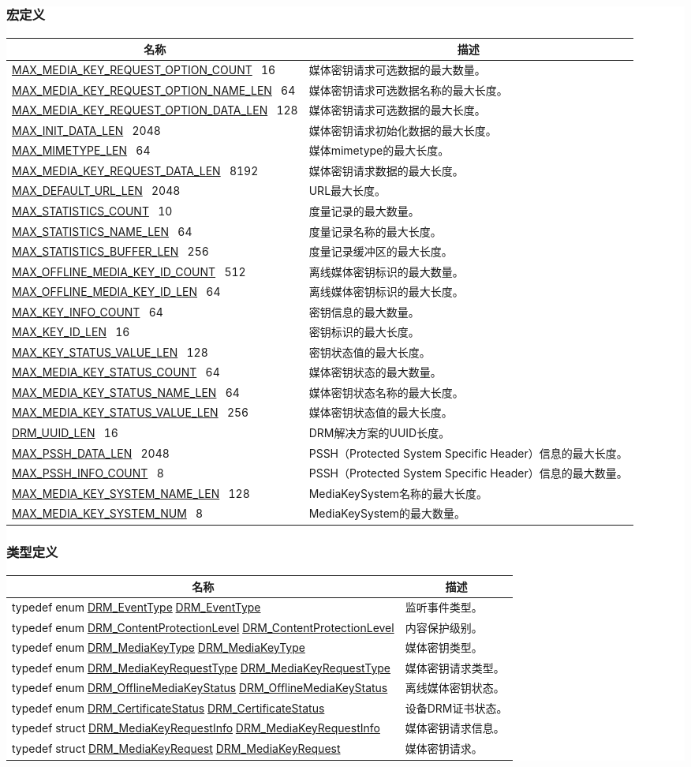 
### 宏定义

| 名称 | 描述 | 
| -------- | -------- |
| [MAX_MEDIA_KEY_REQUEST_OPTION_COUNT](#max_media_key_request_option_count)&nbsp;&nbsp;&nbsp;16 | 媒体密钥请求可选数据的最大数量。 | 
| [MAX_MEDIA_KEY_REQUEST_OPTION_NAME_LEN](#max_media_key_request_option_name_len)&nbsp;&nbsp;&nbsp;64 | 媒体密钥请求可选数据名称的最大长度。 | 
| [MAX_MEDIA_KEY_REQUEST_OPTION_DATA_LEN](#max_media_key_request_option_data_len)&nbsp;&nbsp;&nbsp;128 | 媒体密钥请求可选数据的最大长度。 | 
| [MAX_INIT_DATA_LEN](#max_init_data_len)&nbsp;&nbsp;&nbsp;2048 | 媒体密钥请求初始化数据的最大长度。 | 
| [MAX_MIMETYPE_LEN](#max_mimetype_len)&nbsp;&nbsp;&nbsp;64 | 媒体mimetype的最大长度。 | 
| [MAX_MEDIA_KEY_REQUEST_DATA_LEN](#max_media_key_request_data_len)&nbsp;&nbsp;&nbsp;8192 | 媒体密钥请求数据的最大长度。 | 
| [MAX_DEFAULT_URL_LEN](#max_default_url_len)&nbsp;&nbsp;&nbsp;2048 | URL最大长度。 | 
| [MAX_STATISTICS_COUNT](#max_statistics_count)&nbsp;&nbsp;&nbsp;10 | 度量记录的最大数量。 | 
| [MAX_STATISTICS_NAME_LEN](#max_statistics_name_len)&nbsp;&nbsp;&nbsp;64 | 度量记录名称的最大长度。 | 
| [MAX_STATISTICS_BUFFER_LEN](#max_statistics_buffer_len)&nbsp;&nbsp;&nbsp;256 | 度量记录缓冲区的最大长度。 | 
| [MAX_OFFLINE_MEDIA_KEY_ID_COUNT](#max_offline_media_key_id_count)&nbsp;&nbsp;&nbsp;512 | 离线媒体密钥标识的最大数量。 | 
| [MAX_OFFLINE_MEDIA_KEY_ID_LEN](#max_offline_media_key_id_len)&nbsp;&nbsp;&nbsp;64 | 离线媒体密钥标识的最大长度。 | 
| [MAX_KEY_INFO_COUNT](#max_key_info_count)&nbsp;&nbsp;&nbsp;64 | 密钥信息的最大数量。 | 
| [MAX_KEY_ID_LEN](#max_key_id_len)&nbsp;&nbsp;&nbsp;16 | 密钥标识的最大长度。 | 
| [MAX_KEY_STATUS_VALUE_LEN](#max_key_status_value_len)&nbsp;&nbsp;&nbsp;128 | 密钥状态值的最大长度。 | 
| [MAX_MEDIA_KEY_STATUS_COUNT](#max_media_key_status_count)&nbsp;&nbsp;&nbsp;64 | 媒体密钥状态的最大数量。 | 
| [MAX_MEDIA_KEY_STATUS_NAME_LEN](#max_media_key_status_name_len)&nbsp;&nbsp;&nbsp;64 | 媒体密钥状态名称的最大长度。 | 
| [MAX_MEDIA_KEY_STATUS_VALUE_LEN](#max_media_key_status_value_len)&nbsp;&nbsp;&nbsp;256 | 媒体密钥状态值的最大长度。 | 
| [DRM_UUID_LEN](#drm_uuid_len)&nbsp;&nbsp;&nbsp;16 | DRM解决方案的UUID长度。 | 
| [MAX_PSSH_DATA_LEN](#max_pssh_data_len)&nbsp;&nbsp;&nbsp;2048 | PSSH（Protected System Specific Header）信息的最大长度。 | 
| [MAX_PSSH_INFO_COUNT](#max_pssh_info_count)&nbsp;&nbsp;&nbsp;8 | PSSH（Protected System Specific Header）信息的最大数量。 | 
| [MAX_MEDIA_KEY_SYSTEM_NAME_LEN](#max_media_key_system_name_len)&nbsp;&nbsp;&nbsp;128 | MediaKeySystem名称的最大长度。  | 
| [MAX_MEDIA_KEY_SYSTEM_NUM](#max_media_key_system_num)&nbsp;&nbsp;&nbsp;8 | MediaKeySystem的最大数量。  | 


### 类型定义

| 名称 | 描述 | 
| -------- | -------- |
| typedef enum [DRM_EventType](#drm_eventtype-1) [DRM_EventType](#drm_eventtype) | 监听事件类型。 | 
| typedef enum [DRM_ContentProtectionLevel](#drm_contentprotectionlevel-1) [DRM_ContentProtectionLevel](#drm_contentprotectionlevel) | 内容保护级别。 | 
| typedef enum [DRM_MediaKeyType](#drm_mediakeytype-1) [DRM_MediaKeyType](#drm_mediakeytype) | 媒体密钥类型。 | 
| typedef enum [DRM_MediaKeyRequestType](#drm_mediakeyrequesttype-1) [DRM_MediaKeyRequestType](#drm_mediakeyrequesttype) | 媒体密钥请求类型。 | 
| typedef enum [DRM_OfflineMediaKeyStatus](#drm_offlinemediakeystatus-1) [DRM_OfflineMediaKeyStatus](#drm_offlinemediakeystatus) | 离线媒体密钥状态。 | 
| typedef enum [DRM_CertificateStatus](#drm_certificatestatus-1) [DRM_CertificateStatus](#drm_certificatestatus) | 设备DRM证书状态。 | 
| typedef struct [DRM_MediaKeyRequestInfo](_d_r_m___media_key_request_info.md) [DRM_MediaKeyRequestInfo](#drm_mediakeyrequestinfo) | 媒体密钥请求信息。 | 
| typedef struct [DRM_MediaKeyRequest](_d_r_m___media_key_request.md) [DRM_MediaKeyRequest](#drm_mediakeyrequest) | 媒体密钥请求。 | 